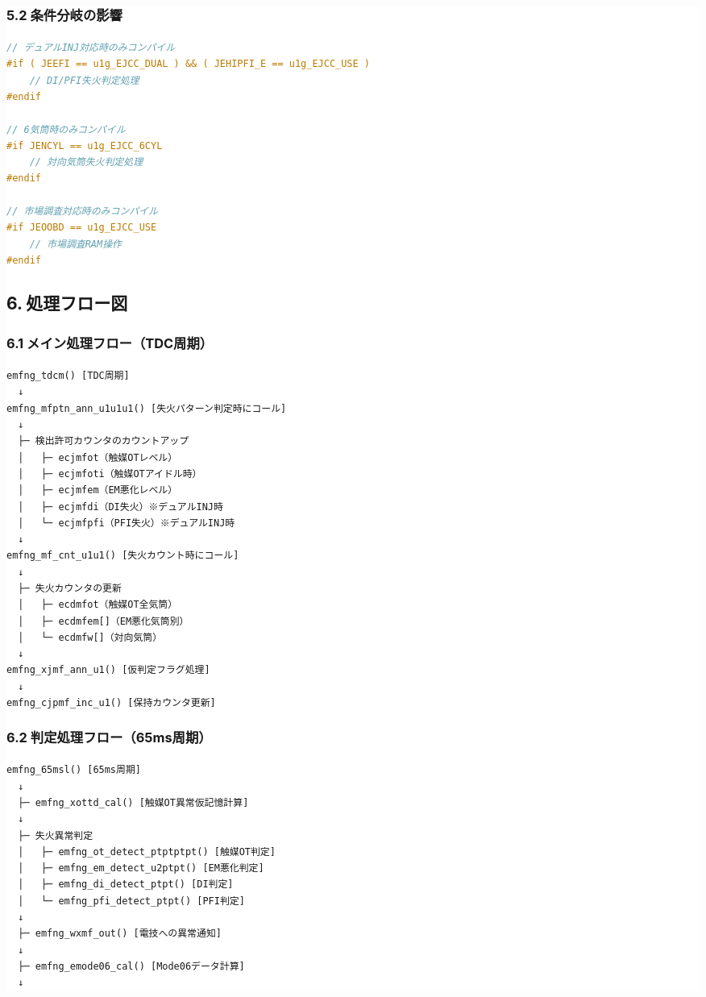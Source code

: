 ### 5.2 条件分岐の影響

```c
// デュアルINJ対応時のみコンパイル
#if ( JEEFI == u1g_EJCC_DUAL ) && ( JEHIPFI_E == u1g_EJCC_USE )
    // DI/PFI失火判定処理
#endif

// 6気筒時のみコンパイル
#if JENCYL == u1g_EJCC_6CYL
    // 対向気筒失火判定処理
#endif

// 市場調査対応時のみコンパイル
#if JEOOBD == u1g_EJCC_USE
    // 市場調査RAM操作
#endif
```

## 6. 処理フロー図

### 6.1 メイン処理フロー（TDC周期）

```
emfng_tdcm() [TDC周期]
  ↓
emfng_mfptn_ann_u1u1u1() [失火パターン判定時にコール]
  ↓
  ├─ 検出許可カウンタのカウントアップ
  │   ├─ ecjmfot（触媒OTレベル）
  │   ├─ ecjmfoti（触媒OTアイドル時）
  │   ├─ ecjmfem（EM悪化レベル）
  │   ├─ ecjmfdi（DI失火）※デュアルINJ時
  │   └─ ecjmfpfi（PFI失火）※デュアルINJ時
  ↓
emfng_mf_cnt_u1u1() [失火カウント時にコール]
  ↓
  ├─ 失火カウンタの更新
  │   ├─ ecdmfot（触媒OT全気筒）
  │   ├─ ecdmfem[]（EM悪化気筒別）
  │   └─ ecdmfw[]（対向気筒）
  ↓
emfng_xjmf_ann_u1() [仮判定フラグ処理]
  ↓
emfng_cjpmf_inc_u1() [保持カウンタ更新]
```

### 6.2 判定処理フロー（65ms周期）

```
emfng_65msl() [65ms周期]
  ↓
  ├─ emfng_xottd_cal() [触媒OT異常仮記憶計算]
  ↓
  ├─ 失火異常判定
  │   ├─ emfng_ot_detect_ptptptpt() [触媒OT判定]
  │   ├─ emfng_em_detect_u2ptpt() [EM悪化判定]
  │   ├─ emfng_di_detect_ptpt() [DI判定]
  │   └─ emfng_pfi_detect_ptpt() [PFI判定]
  ↓
  ├─ emfng_wxmf_out() [電技への異常通知]
  ↓
  ├─ emfng_emode06_cal() [Mode06データ計算]
  ↓
```